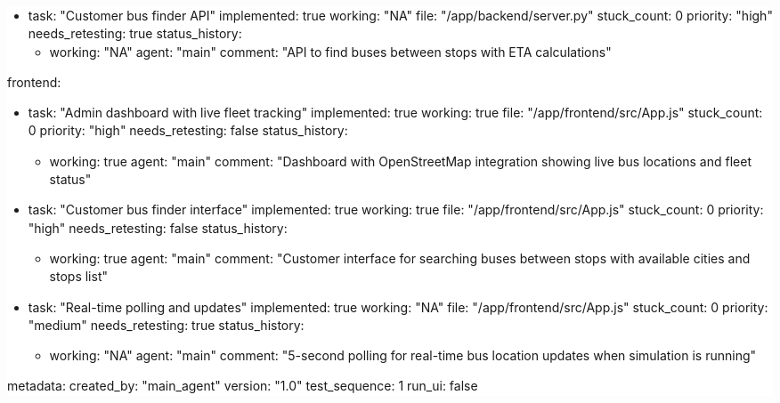 
  - task: "Customer bus finder API"
    implemented: true
    working: "NA"
    file: "/app/backend/server.py"
    stuck_count: 0
    priority: "high"
    needs_retesting: true
    status_history:
      - working: "NA"
        agent: "main"
        comment: "API to find buses between stops with ETA calculations"

frontend:
  - task: "Admin dashboard with live fleet tracking"
    implemented: true
    working: true
    file: "/app/frontend/src/App.js"
    stuck_count: 0
    priority: "high"
    needs_retesting: false
    status_history:
      - working: true
        agent: "main"
        comment: "Dashboard with OpenStreetMap integration showing live bus locations and fleet status"

  - task: "Customer bus finder interface"
    implemented: true 
    working: true
    file: "/app/frontend/src/App.js"
    stuck_count: 0
    priority: "high"
    needs_retesting: false
    status_history:
      - working: true
        agent: "main"
        comment: "Customer interface for searching buses between stops with available cities and stops list"

  - task: "Real-time polling and updates"
    implemented: true
    working: "NA"
    file: "/app/frontend/src/App.js"
    stuck_count: 0
    priority: "medium"
    needs_retesting: true
    status_history:
      - working: "NA"
        agent: "main"
        comment: "5-second polling for real-time bus location updates when simulation is running"

metadata:
  created_by: "main_agent"
  version: "1.0"
  test_sequence: 1
  run_ui: false
